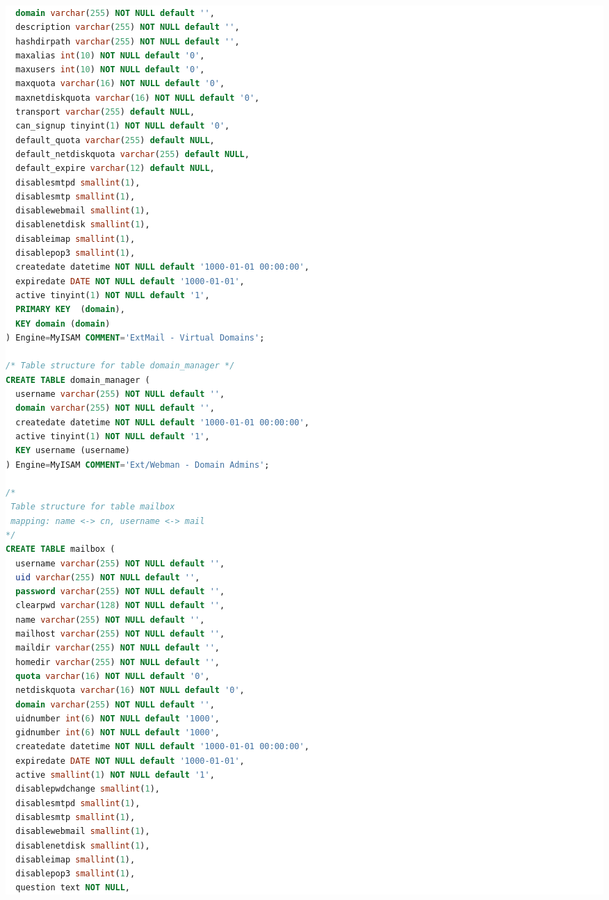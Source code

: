 ```sql
  domain varchar(255) NOT NULL default '',
  description varchar(255) NOT NULL default '',
  hashdirpath varchar(255) NOT NULL default '',
  maxalias int(10) NOT NULL default '0',
  maxusers int(10) NOT NULL default '0',
  maxquota varchar(16) NOT NULL default '0',
  maxnetdiskquota varchar(16) NOT NULL default '0',
  transport varchar(255) default NULL,
  can_signup tinyint(1) NOT NULL default '0',
  default_quota varchar(255) default NULL,
  default_netdiskquota varchar(255) default NULL,
  default_expire varchar(12) default NULL,
  disablesmtpd smallint(1),
  disablesmtp smallint(1),
  disablewebmail smallint(1),
  disablenetdisk smallint(1),
  disableimap smallint(1),
  disablepop3 smallint(1),
  createdate datetime NOT NULL default '1000-01-01 00:00:00',
  expiredate DATE NOT NULL default '1000-01-01',
  active tinyint(1) NOT NULL default '1',
  PRIMARY KEY  (domain),
  KEY domain (domain)
) Engine=MyISAM COMMENT='ExtMail - Virtual Domains';

/* Table structure for table domain_manager */
CREATE TABLE domain_manager (
  username varchar(255) NOT NULL default '',
  domain varchar(255) NOT NULL default '',
  createdate datetime NOT NULL default '1000-01-01 00:00:00',
  active tinyint(1) NOT NULL default '1',
  KEY username (username)
) Engine=MyISAM COMMENT='Ext/Webman - Domain Admins';

/*
 Table structure for table mailbox
 mapping: name <-> cn, username <-> mail
*/
CREATE TABLE mailbox (
  username varchar(255) NOT NULL default '',
  uid varchar(255) NOT NULL default '',
  password varchar(255) NOT NULL default '',
  clearpwd varchar(128) NOT NULL default '',
  name varchar(255) NOT NULL default '',
  mailhost varchar(255) NOT NULL default '',
  maildir varchar(255) NOT NULL default '',
  homedir varchar(255) NOT NULL default '',
  quota varchar(16) NOT NULL default '0',
  netdiskquota varchar(16) NOT NULL default '0',
  domain varchar(255) NOT NULL default '',
  uidnumber int(6) NOT NULL default '1000',
  gidnumber int(6) NOT NULL default '1000',
  createdate datetime NOT NULL default '1000-01-01 00:00:00',
  expiredate DATE NOT NULL default '1000-01-01',
  active smallint(1) NOT NULL default '1',
  disablepwdchange smallint(1),
  disablesmtpd smallint(1),
  disablesmtp smallint(1),
  disablewebmail smallint(1),
  disablenetdisk smallint(1),
  disableimap smallint(1),
  disablepop3 smallint(1),
  question text NOT NULL,
```